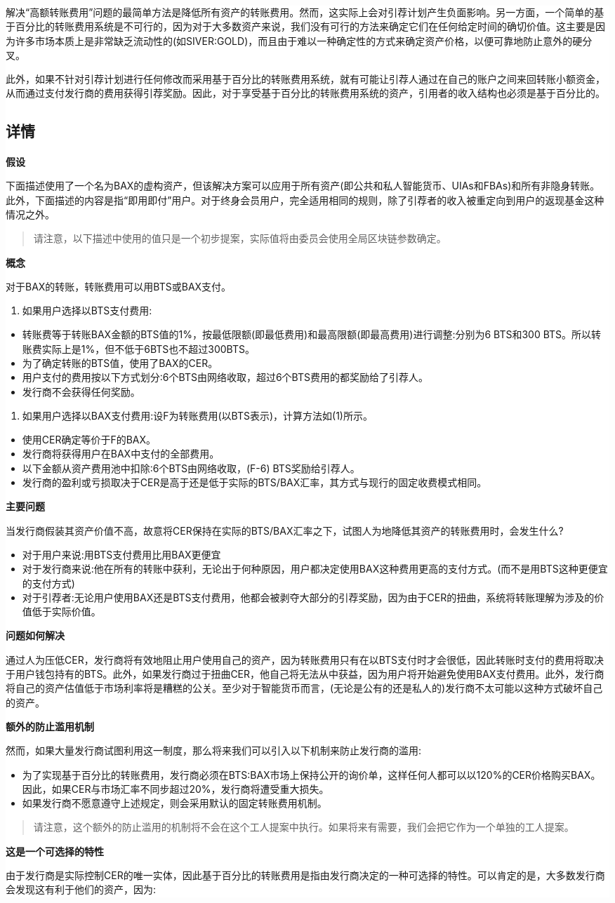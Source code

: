 解决“高额转账费用”问题的最简单方法是降低所有资产的转账费用。然而，这实际上会对引荐计划产生负面影响。另一方面，一个简单的基于百分比的转账费用系统是不可行的，因为对于大多数资产来说，我们没有可行的方法来确定它们在任何给定时间的确切价值。这主要是因为许多市场本质上是非常缺乏流动性的(如SIVER:GOLD)，而且由于难以一种确定性的方式来确定资产价格，以便可靠地防止意外的硬分叉。

此外，如果不针对引荐计划进行任何修改而采用基于百分比的转账费用系统，就有可能让引荐人通过在自己的账户之间来回转账小额资金，从而通过支付发行商的费用获得引荐奖励。因此，对于享受基于百分比的转账费用系统的资产，引用者的收入结构也必须是基于百分比的。

## 详情 ##

**假设**

下面描述使用了一个名为BAX的虚构资产，但该解决方案可以应用于所有资产(即公共和私人智能货币、UIAs和FBAs)和所有非隐身转账。此外，下面描述的内容是指“即用即付”用户。对于终身会员用户，完全适用相同的规则，除了引荐者的收入被重定向到用户的返现基金这种情况之外。

> 请注意，以下描述中使用的值只是一个初步提案，实际值将由委员会使用全局区块链参数确定。

**概念**

对于BAX的转账，转账费用可以用BTS或BAX支付。

1. 如果用户选择以BTS支付费用:

- 转账费等于转账BAX金额的BTS值的1%，按最低限额(即最低费用)和最高限额(即最高费用)进行调整:分别为6 BTS和300 BTS。所以转账费实际上是1%，但不低于6BTS也不超过300BTS。
- 为了确定转账的BTS值，使用了BAX的CER。
- 用户支付的费用按以下方式划分:6个BTS由网络收取，超过6个BTS费用的都奖励给了引荐人。
- 发行商不会获得任何奖励。

1. 如果用户选择以BAX支付费用:设F为转账费用(以BTS表示)，计算方法如(1)所示。

- 使用CER确定等价于F的BAX。
- 发行商将获得用户在BAX中支付的全部费用。
- 以下金额从资产费用池中扣除:6个BTS由网络收取，(F-6) BTS奖励给引荐人。
- 发行商的盈利或亏损取决于CER是高于还是低于实际的BTS/BAX汇率，其方式与现行的固定收费模式相同。

**主要问题**

当发行商假装其资产价值不高，故意将CER保持在实际的BTS/BAX汇率之下，试图人为地降低其资产的转账费用时，会发生什么?

- 对于用户来说:用BTS支付费用比用BAX更便宜
- 对于发行商来说:他在所有的转账中获利，无论出于何种原因，用户都决定使用BAX这种费用更高的支付方式。(而不是用BTS这种更便宜的支付方式)
- 对于引荐者:无论用户使用BAX还是BTS支付费用，他都会被剥夺大部分的引荐奖励，因为由于CER的扭曲，系统将转账理解为涉及的价值低于实际价值。

**问题如何解决**

通过人为压低CER，发行商将有效地阻止用户使用自己的资产，因为转账费用只有在以BTS支付时才会很低，因此转账时支付的费用将取决于用户钱包持有的BTS。此外，如果发行商过于扭曲CER，他自己将无法从中获益，因为用户将开始避免使用BAX支付费用。此外，发行商将自己的资产估值低于市场利率将是糟糕的公关。至少对于智能货币而言，(无论是公有的还是私人的)发行商不太可能以这种方式破坏自己的资产。

**额外的防止滥用机制**

然而，如果大量发行商试图利用这一制度，那么将来我们可以引入以下机制来防止发行商的滥用:

- 为了实现基于百分比的转账费用，发行商必须在BTS:BAX市场上保持公开的询价单，这样任何人都可以以120%的CER价格购买BAX。因此，如果CER与市场汇率不同步超过20%，发行商将遭受重大损失。
- 如果发行商不愿意遵守上述规定，则会采用默认的固定转账费用机制。

> 请注意，这个额外的防止滥用的机制将不会在这个工人提案中执行。如果将来有需要，我们会把它作为一个单独的工人提案。

**这是一个可选择的特性**

由于发行商是实际控制CER的唯一实体，因此基于百分比的转账费用是指由发行商决定的一种可选择的特性。可以肯定的是，大多数发行商会发现这有利于他们的资产，因为:
